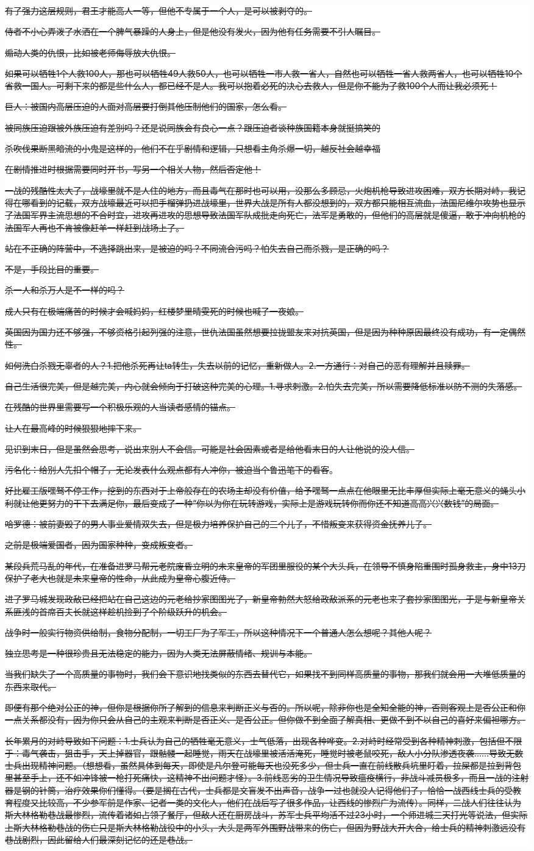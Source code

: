 ~~有了强力这层规则，君王才能高人一等，但他不专属于一个人，是可以被剥夺的。~~

~~侍者不小心弄泼了水洒在一个脾气暴躁的人身上，但是他没有发火，因为他有任务需要不引人瞩目。~~

~~煽动人类的仇恨，比如被老师侮辱放大仇恨。~~

~~如果可以牺牲1个人救100人，那也可以牺牲49人救50人，也可以牺牲一市人救一省人，自然也可以牺牲一省人救两省人，也可以牺牲10个省救一国人。可剩下来的都是些什么人，都已经不是人。我可以抱着必死的决心去救人，但是你不能为了救100个人而让我必须死！~~

~~巨人：被国内高层压迫的人面对高层要打倒其他压制他们的国家，怎么看。~~

~~被同族压迫跟被外族压迫有差别吗？还是说同族会有良心一点？跟压迫者谈种族国籍本身就挺搞笑的~~

~~杀吹伐果断黑暗流的小鬼是这样的，他们不在乎剧情和逻辑，只想看主角杀爆一切，越反社会越幸福~~

~~在剧情推进时根据需要同时开书，写另一个相关人物，然后否定他！~~

~~一战的残酷性太大了，战壕里就不是人住的地方，而且毒气在那时也可以用，没那么多顾忌，火炮机枪导致进攻困难，双方长期对峙，我记得在哪看到的记载，双方战壕最近可以把手榴弹扔进战壕里，世界大战是所有人都没想到的，双方都只能相互流血，法国尼维尔攻势也显示了法国军界主流思想的不合时宜，进攻再进攻的思想导致法国军队成批走向死亡，法军是勇敢的，但他们的高层就是傻逼，敢于冲向机枪的法国军人再也不肯被像赶羊一样赶到战场上了。~~

~~站在不正确的阵营中，不选择跳出来，是被迫的吗？不同流合污吗？怕失去自己而杀戮，是正确的吗？~~

~~不是，手段比目的重要。~~

~~杀一人和杀万人是不一样的吗？~~

~~成人只有在极端痛苦的时候才会喊妈妈，红楼梦里晴雯死的时候也喊了一夜娘。​~~

~~英国因为国力还不够强，不够资格引起列强的注意，世仇法国虽然想要拉拢盟友来对抗英国，但是因为种种原因最终没有成功，有一定偶然性。~~

~~如何洗白杀戮无辜者的人？1.把他杀死再让ta转生，失去以前的记忆，重新做人。2.一方通行：对自己的恶有理解并且赎罪。~~

~~自己生活很完美，但是越完美，内心就会倾向于打破这种完美的心理。1.寻求刺激。2.怕失去完美，所以需要降低标准以防不测的失落感。~~

~~在残酷的世界里需要写一个积极乐观的人当读者感情的锚点。~~

~~让人在最高峰的时候狠狠地摔下来。~~

~~见识到末日，但是虽然会思考，说出来别人不会信。可能是社会因素或者是给他看末日的人让他说的没人信。~~

~~污名化：给别人先扣个帽子，无论发表什么观点都有人冲你，被迫当个鲁迅笔下的看客~~。

~~好比雇工版嘿驽不停工作，挖到的东西对于上帝般存在的农场主却没有价值，给予嘿驽一点点在他眼里无比丰厚但实际上毫无意义的蝇头小利就让他更努力的干下去满足你，最后变成了一种“你以为你在玩转游戏，实际上是游戏玩转你而你还不知道高高兴兴数钱”的局面。~~

~~哈罗德：被前妻毁了的男人事业爱情双失去，但是极力培养保护自己的三个儿子，不惜叛变来获得资金抚养儿子。~~

~~之前是极端爱国者，因为国家种种，变成叛变者。~~

~~某段兵荒马乱的年代，在准备进罗马帮元老院废昏立明的未来皇帝的军团里服役的某个大头兵，在领导不慎身陷重围时孤身救主，身中13刀保护了老大也就是未来皇帝的性命，从此成为皇帝心腹近侍。~~

~~进了罗马城发现政敌已经把站在自己这边的元老给抄家图图光了，新皇帝勃然大怒给政敌派系的元老也来了套抄家图图光，于是与新皇帝关系匪浅的首席百夫长就这样趁机捡到了个阶级跃升的机会。~~

~~战争时一般实行物资供给制，食物分配制，一切工厂为了军工，所以这种情况下一个普通人怎么想呢？其他人呢？~~

~~独立思考是一种很珍贵且无法稳定的能力，因为人类无法屏蔽情绪、规训与本能。~~

~~当我们缺失了一个高质量的事物时，我们会下意识地找类似的东西去替代它，如果找不到同样高质量的事物，那我们就会用一大堆低质量的东西来取代。~~

~~即便有那个绝对公正的神，但你是根据你所了解到的信息来判断正义与否的。所以呢，除非你也是全知全能的神，否则客观上是否公正和你一点关系都没有，因为你只会从自己的主观来判断是否正义、是否公正。但你做不到全面了解真相、更做不到不以自己的喜好来偏袒哪方。~~

~~长年累月的对峙导致如下问题：1.士兵认为自己的牺牲毫无意义，士气低落，出现各种哗变。2.对峙时经常受到各种精神刺激，包括但不限于：毒气袭击，狙击手，天上掉器官，跟骷髅一起睡觉，雨天在战壕里被活活淹死，睡觉时被老鼠咬死，敌人小分队渗透夜袭……导致无数士兵出现精神问题。（想想看，虽然具体到每天，即使是凡尔登可能每天也没死多少，但士兵一直在前线散兵坑里盯着，拉屎都是拉到背包里甚至手上，还不如冲锋被一枪打死痛快，这精神不出问题才怪）。3.前线恶劣的卫生情况导致瘟疫横行，非战斗减员极多，而且一战的注射器是钢的针筒，治疗效果你们懂得。（要是搁在古代，士兵都是文盲发不出声音，战争一过也就没人记得他们了，恰恰一战西线士兵的受教育程度又比较高，不少参军前是作家、记者一类的文化人，他们在战后写了很多作品，让西线的惨烈广为流传）。同样，二战人们往往认为斯大林格勒巷战最惨烈，流传着诸如占领了餐厅，但敌人还在厨房战斗，苏军士兵平均活不过23小时，一个师进城三天打光等说法，但实际上斯大林格勒巷战的伤亡只是斯大林格勒战役中的小头，大头是两军外围野战带来的伤亡，但因为野战大开大合，给士兵的精神刺激远没有巷战剧烈，因此留给人们最深刻记忆的还是巷战。~~
